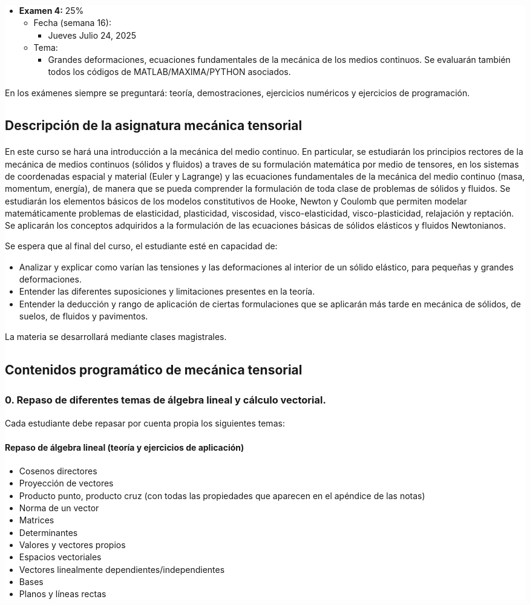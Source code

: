 


* **Examen 4:** 25%
    * Fecha (semana 16):
      * Jueves Julio 24, 2025
    * Tema: 
      * Grandes deformaciones, ecuaciones fundamentales de la mecánica de los medios continuos. Se evaluarán también todos los códigos de MATLAB/MAXIMA/PYTHON asociados.

    
En los exámenes siempre se preguntará: teoría, demostraciones, ejercicios numéricos y ejercicios de programación.


## Descripción de la asignatura mecánica tensorial
En este curso se hará una introducción a la mecánica del medio continuo. En particular, se estudiarán los principios rectores de la mecánica de medios continuos (sólidos y fluidos) a traves de su formulación matemática por medio de tensores, en los sistemas de coordenadas espacial y material (Euler y Lagrange) y las ecuaciones fundamentales de la mecánica del medio continuo (masa, momentum, energía), de manera que se pueda comprender la formulación de toda clase de problemas de sólidos y fluidos. Se estudiarán los elementos básicos de los modelos constitutivos de Hooke, Newton y Coulomb que permiten modelar matemáticamente problemas de elasticidad, plasticidad, viscosidad, visco-elasticidad, visco-plasticidad, relajación y reptación. Se aplicarán los conceptos adquiridos a la formulación de las ecuaciones básicas de sólidos elásticos y fluidos Newtonianos.

Se espera que al final del curso, el estudiante esté en capacidad de:
* Analizar y explicar como varían las tensiones y las deformaciones al interior de un sólido elástico, para pequeñas y grandes deformaciones.
* Entender las diferentes suposiciones y limitaciones presentes en la teoría.
* Entender la deducción y rango de aplicación de ciertas formulaciones que se aplicarán más tarde en mecánica de sólidos, de suelos, de fluidos y pavimentos.

La materia se desarrollará mediante clases magistrales.

## Contenidos programático de mecánica tensorial

### 0. Repaso de diferentes temas de álgebra lineal y cálculo vectorial.
Cada estudiante debe repasar por cuenta propia los siguientes temas:
#### Repaso de álgebra lineal (teoría y ejercicios de aplicación)
* Cosenos directores
* Proyección de vectores
* Producto punto, producto cruz (con todas las propiedades que aparecen en el apéndice de las notas)
* Norma de un vector
* Matrices
* Determinantes
* Valores y vectores propios
* Espacios vectoriales
* Vectores linealmente dependientes/independientes
* Bases
* Planos y líneas rectas
